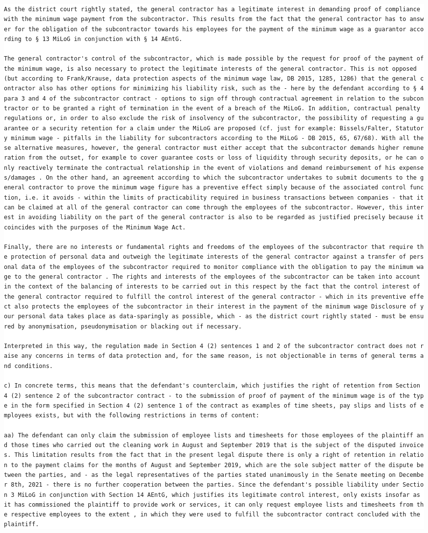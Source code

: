     As the district court rightly stated, the general contractor has a legitimate interest in demanding proof of compliance with the minimum wage payment from the subcontractor. This results from the fact that the general contractor has to answer for the obligation of the subcontractor towards his employees for the payment of the minimum wage as a guarantor according to § 13 MiLoG in conjunction with § 14 AEntG.

    The general contractor's control of the subcontractor, which is made possible by the request for proof of the payment of the minimum wage, is also necessary to protect the legitimate interests of the general contractor. This is not opposed (but according to Frank/Krause, data protection aspects of the minimum wage law, DB 2015, 1285, 1286) that the general contractor also has other options for minimizing his liability risk, such as the - here by the defendant according to § 4 para 3 and 4 of the subcontractor contract - options to sign off through contractual agreement in relation to the subcontractor or to be granted a right of termination in the event of a breach of the MiLoG. In addition, contractual penalty regulations or, in order to also exclude the risk of insolvency of the subcontractor, the possibility of requesting a guarantee or a security retention for a claim under the MiLoG are proposed (cf. just for example: Bissels/Falter, Statutory minimum wage - pitfalls in the liability for subcontractors according to the MiLoG - DB 2015, 65, 67/68). With all these alternative measures, however, the general contractor must either accept that the subcontractor demands higher remuneration from the outset, for example to cover guarantee costs or loss of liquidity through security deposits, or he can only reactively terminate the contractual relationship in the event of violations and demand reimbursement of his expenses/damages . On the other hand, an agreement according to which the subcontractor undertakes to submit documents to the general contractor to prove the minimum wage figure has a preventive effect simply because of the associated control function, i.e. it avoids - within the limits of practicability required in business transactions between companies - that it can be claimed at all of the general contractor can come through the employees of the subcontractor. However, this interest in avoiding liability on the part of the general contractor is also to be regarded as justified precisely because it coincides with the purposes of the Minimum Wage Act.

    Finally, there are no interests or fundamental rights and freedoms of the employees of the subcontractor that require the protection of personal data and outweigh the legitimate interests of the general contractor against a transfer of personal data of the employees of the subcontractor required to monitor compliance with the obligation to pay the minimum wage to the general contractor . The rights and interests of the employees of the subcontractor can be taken into account in the context of the balancing of interests to be carried out in this respect by the fact that the control interest of the general contractor required to fulfill the control interest of the general contractor - which in its preventive effect also protects the employees of the subcontractor in their interest in the payment of the minimum wage Disclosure of your personal data takes place as data-sparingly as possible, which - as the district court rightly stated - must be ensured by anonymisation, pseudonymisation or blacking out if necessary.

    Interpreted in this way, the regulation made in Section 4 (2) sentences 1 and 2 of the subcontractor contract does not raise any concerns in terms of data protection and, for the same reason, is not objectionable in terms of general terms and conditions.

    c) In concrete terms, this means that the defendant's counterclaim, which justifies the right of retention from Section 4 (2) sentence 2 of the subcontractor contract - to the submission of proof of payment of the minimum wage is of the type in the form specified in Section 4 (2) sentence 1 of the contract as examples of time sheets, pay slips and lists of employees exists, but with the following restrictions in terms of content:

    aa) The defendant can only claim the submission of employee lists and timesheets for those employees of the plaintiff and those times who carried out the cleaning work in August and September 2019 that is the subject of the disputed invoices. This limitation results from the fact that in the present legal dispute there is only a right of retention in relation to the payment claims for the months of August and September 2019, which are the sole subject matter of the dispute between the parties, and - as the legal representatives of the parties stated unanimously in the Senate meeting on December 8th, 2021 - there is no further cooperation between the parties. Since the defendant's possible liability under Section 3 MiLoG in conjunction with Section 14 AEntG, which justifies its legitimate control interest, only exists insofar as it has commissioned the plaintiff to provide work or services, it can only request employee lists and timesheets from the respective employees to the extent , in which they were used to fulfill the subcontractor contract concluded with the plaintiff.
